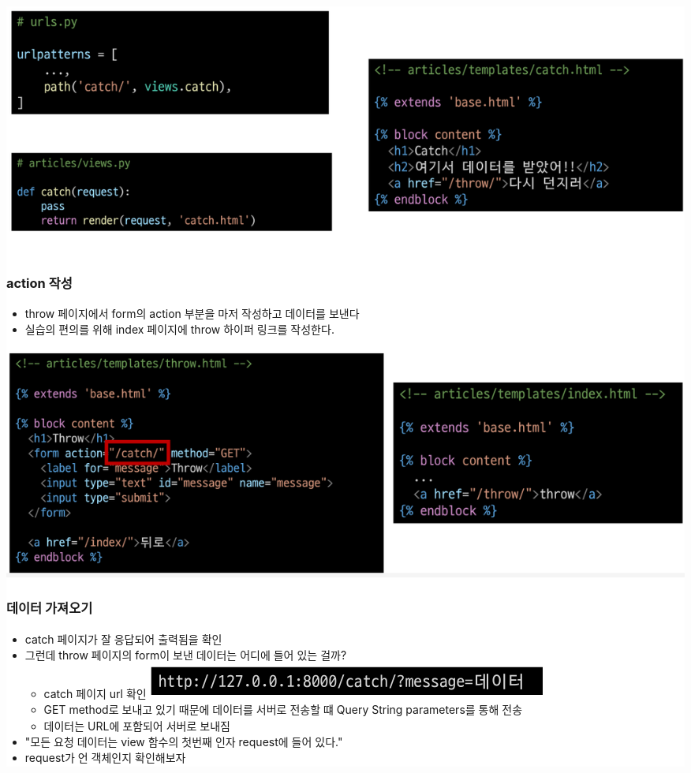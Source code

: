 ![image-20230207144830803](assets/image-20230207144830803.png)



### action 작성

- throw 페이지에서 form의 action 부분을 마저 작성하고 데이터를 보낸다
- 실습의 편의를 위해 index 페이지에 throw 하이퍼 링크를 작성한다.

![image-20230207144949625](assets/image-20230207144949625.png)



### 데이터 가져오기

- catch 페이지가 잘 응답되어 출력됨을 확인
- 그런데 throw 페이지의 form이 보낸 데이터는 어디에 들어 있는 걸까?
  - catch 페이지 url 확인 
    ![image-20230207145052280](assets/image-20230207145052280.png)
  - GET method로 보내고 있기 때문에 데이터를 서버로 전송할 떄 Query String parameters를 통해 전송
  - 데이터는 URL에 포함되어 서버로 보내짐
- "모든 요청 데이터는 view 함수의 첫번째 인자 request에 들어 있다."
- request가 언 객체인지 확인해보자
